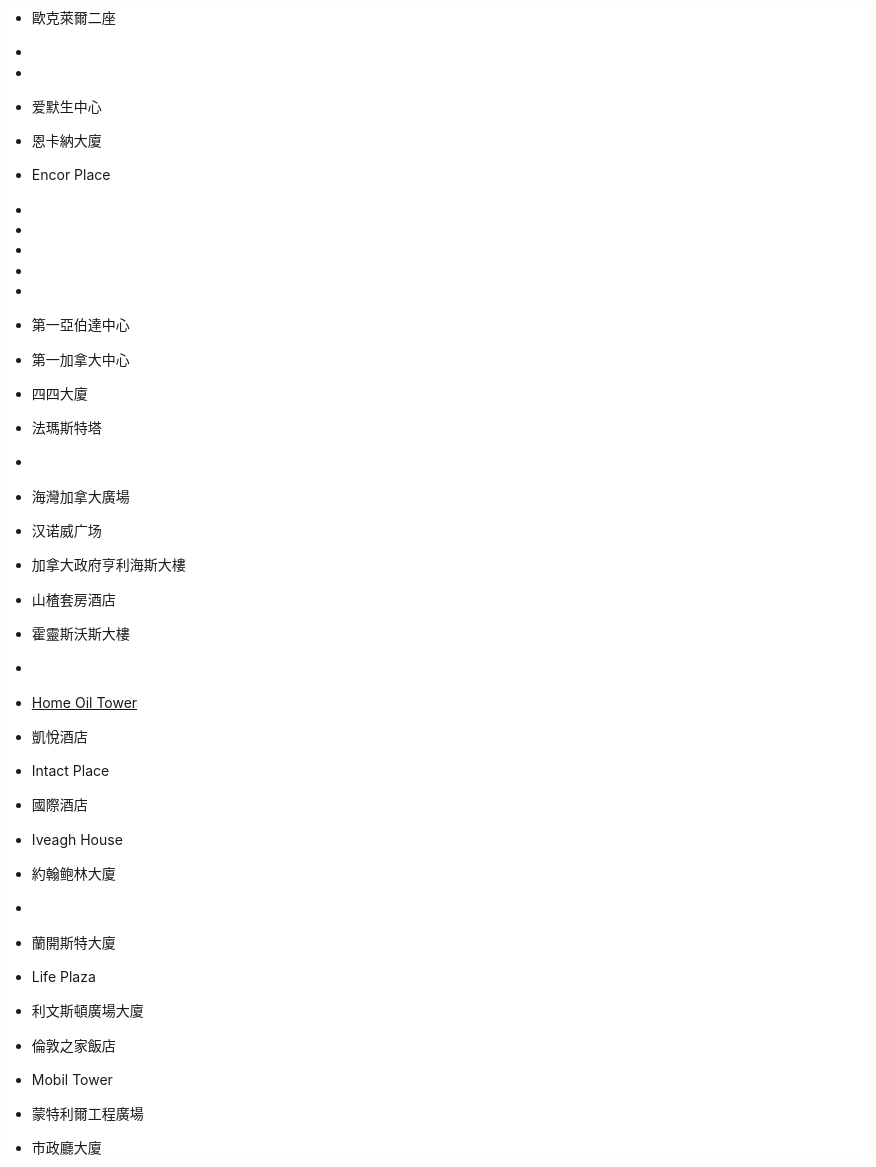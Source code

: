   - 歐克萊爾二座

  -
  -
  - 爱默生中心

  - 恩卡納大廈

  - Encor Place

  -
  -
  -
  -
  -
  - 第一亞伯達中心

  - 第一加拿大中心

  - 四四大廈

  - 法瑪斯特塔

  -
  - 海灣加拿大廣場

  - 汉诺威广场

  - 加拿大政府亨利海斯大樓

  - 山楂套房酒店

  - 霍靈斯沃斯大樓

  -
  - [Home Oil
    Tower](https://zh.wikipedia.org/wiki/Home_Oil_Tower "wikilink")

  - 凱悅酒店

  - Intact Place

  - 國際酒店

  - Iveagh House

  - 約翰鲍林大廈

  -
  - 蘭開斯特大廈

  - Life Plaza

  - 利文斯頓廣場大廈

  - 倫敦之家飯店

  - Mobil Tower

  - 蒙特利爾工程廣場

  - 市政廳大廈

